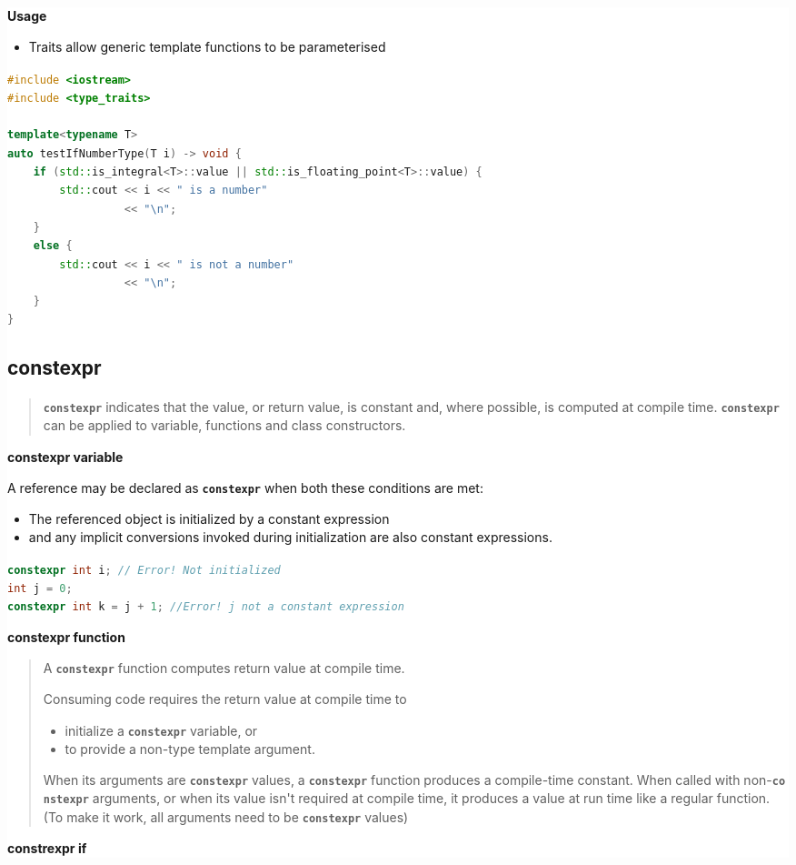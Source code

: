 **Usage**

* Traits allow generic template functions to be parameterised

```c++
#include <iostream>
#include <type_traits>

template<typename T>
auto testIfNumberType(T i) -> void {
	if (std::is_integral<T>::value || std::is_floating_point<T>::value) {
		std::cout << i << " is a number"
		          << "\n";
	}
	else {
		std::cout << i << " is not a number"
		          << "\n";
	}
}
```

## constexpr

>  **`constexpr`** indicates that the value, or return value, is constant and, where possible, is computed at compile time. **`constexpr`** can be applied to variable, functions and class constructors.

**constexpr variable**

A reference may be declared as **`constexpr`** when both these conditions are met: 

* The referenced object is initialized by a constant expression
* and any implicit conversions invoked during initialization are also constant expressions.

```c++
constexpr int i; // Error! Not initialized
int j = 0;
constexpr int k = j + 1; //Error! j not a constant expression
```

**constexpr function**

> A **`constexpr`** function computes return value at compile time.
>
> Consuming code requires the return value at compile time to 
>
> * initialize a **`constexpr`** variable, or 
> * to provide a non-type template argument. 
>
> When its arguments are **`constexpr`** values, a **`constexpr`** function produces a compile-time constant. When called with non-**`constexpr`** arguments, or when its value isn't required at compile time, it produces a value at run time like a regular function. (To make it work, all arguments need to be **`constexpr`** values)

**constrexpr if**
